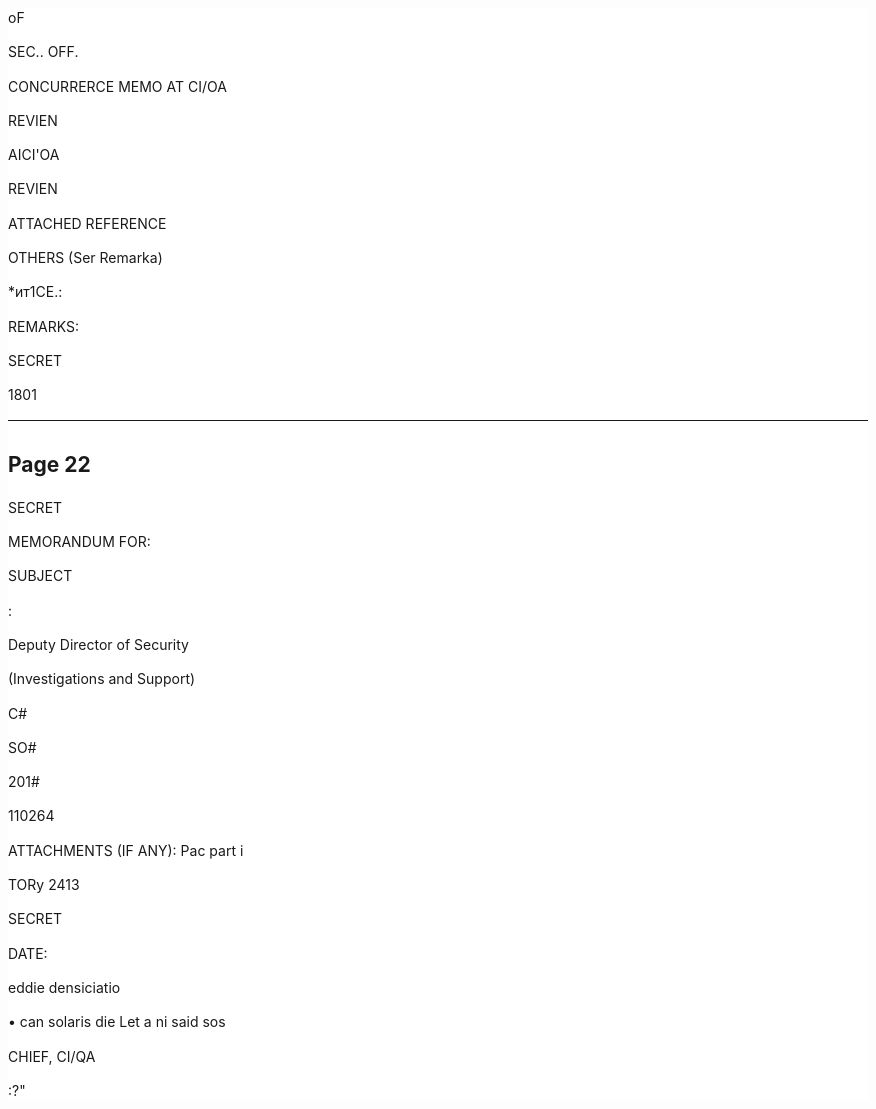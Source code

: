 oF

SEC.. OFF.

CONCURRERCE MEMO AT CI/OA

REVIEN

AICI'OA

REVIEN

ATTACHED REFERENCE

OTHERS (Ser Remarka)

*ит1CE.:

REMARKS:

SECRET

1801

---

## Page 22

SECRET

MEMORANDUM FOR:

SUBJECT

:

Deputy Director of Security

(Investigations and Support)

C#

SO#

201#

110264

ATTACHMENTS (IF ANY): Pac part i

TORy 2413

SECRET

DATE:

eddie densiciatio

• can solaris die Let a ni said sos

CHIEF, CI/QA

:?"
